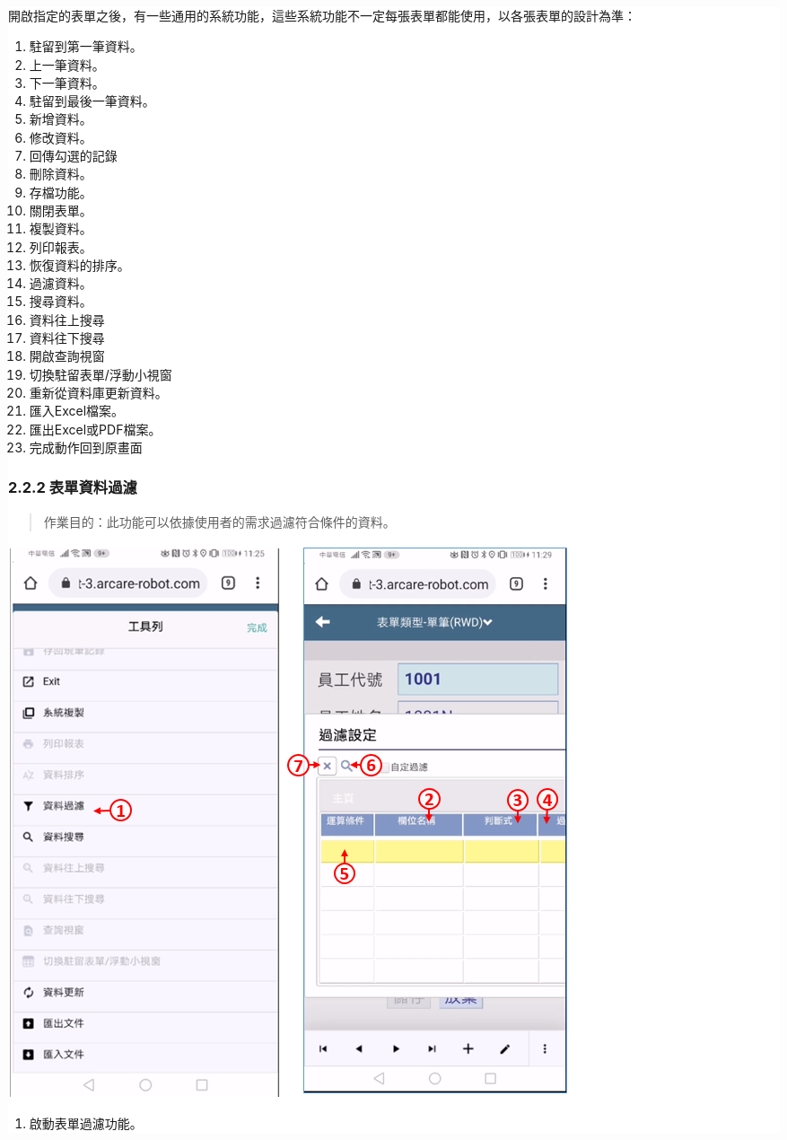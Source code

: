 
開啟指定的表單之後，有一些通用的系統功能，這些系統功能不一定每張表單都能使用，以各張表單的設計為準：
1. 駐留到第一筆資料。
2. 上一筆資料。
3. 下一筆資料。
4. 駐留到最後一筆資料。
5. 新增資料。
6. 修改資料。
7. 回傳勾選的記錄
8. 刪除資料。
9. 存檔功能。
10. 關閉表單。
11. 複製資料。
12. 列印報表。
13. 恢復資料的排序。
14. 過濾資料。
15. 搜尋資料。
16. 資料往上搜尋
17. 資料往下搜尋
18. 開啟查詢視窗
19. 切換駐留表單/浮動小視窗
20. 重新從資料庫更新資料。
21. 匯入Excel檔案。
22. 匯出Excel或PDF檔案。
23. 完成動作回到原畫面


### **2.2.2 表單資料過濾**
> 作業目的：此功能可以依據使用者的需求過濾符合條件的資料。
>


![](images/RWD-02.2.2.png)
1. 啟動表單過濾功能。
